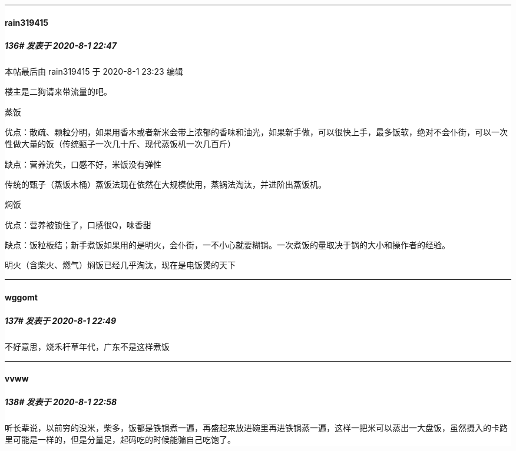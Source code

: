 -----

####  rain319415  
##### 136#       发表于 2020-8-1 22:47



 本帖最后由 rain319415 于 2020-8-1 23:23 编辑 

楼主是二狗请来带流量的吧。



蒸饭


优点：散疏、颗粒分明，如果用香木或者新米会带上浓郁的香味和油光，如果新手做，可以很快上手，最多饭软，绝对不会仆街，可以一次性做大量的饭（传统甄子一次几十斤、现代蒸饭机一次几百斤）

缺点：营养流失，口感不好，米饭没有弹性

传统的甄子（蒸饭木桶）蒸饭法现在依然在大规模使用，蒸锅法淘汰，并进阶出蒸饭机。



焖饭


优点：营养被锁住了，口感很Q，味香甜

缺点：饭粒板结；新手煮饭如果用的是明火，会仆街，一不小心就要糊锅。一次煮饭的量取决于锅的大小和操作者的经验。

明火（含柴火、燃气）焖饭已经几乎淘汰，现在是电饭煲的天下







-----

####  wggomt  
##### 137#       发表于 2020-8-1 22:49




不好意思，烧禾杆草年代，广东不是这样煮饭







-----

####  vvww  
##### 138#       发表于 2020-8-1 22:58




听长辈说，以前穷的没米，柴多，饭都是铁锅煮一遍，再盛起来放进碗里再进铁锅蒸一遍，这样一把米可以蒸出一大盘饭，虽然摄入的卡路里可能是一样的，但是分量足，起码吃的时候能骗自己吃饱了。





